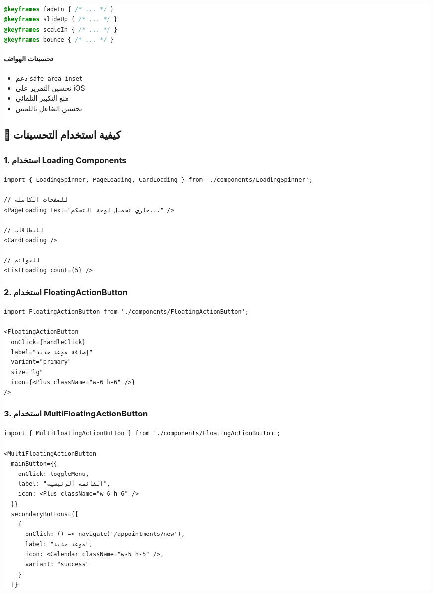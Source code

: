 ```css
@keyframes fadeIn { /* ... */ }
@keyframes slideUp { /* ... */ }
@keyframes scaleIn { /* ... */ }
@keyframes bounce { /* ... */ }
```

#### تحسينات الهواتف

- دعم `safe-area-inset`
- تحسين التمرير على iOS
- منع التكبير التلقائي
- تحسين التفاعل باللمس

## 🔧 كيفية استخدام التحسينات

### 1. استخدام Loading Components


```tsx
import { LoadingSpinner, PageLoading, CardLoading } from './components/LoadingSpinner';

// للصفحات الكاملة
<PageLoading text="جاري تحميل لوحة التحكم..." />

// للبطاقات
<CardLoading />

// للقوائم
<ListLoading count={5} />
```

### 2. استخدام FloatingActionButton


```tsx
import FloatingActionButton from './components/FloatingActionButton';

<FloatingActionButton
  onClick={handleClick}
  label="إضافة موعد جديد"
  variant="primary"
  size="lg"
  icon={<Plus className="w-6 h-6" />}
/>
```

### 3. استخدام MultiFloatingActionButton


```tsx
import { MultiFloatingActionButton } from './components/FloatingActionButton';

<MultiFloatingActionButton
  mainButton={{
    onClick: toggleMenu,
    label: "القائمة الرئيسية",
    icon: <Plus className="w-6 h-6" />
  }}
  secondaryButtons={[
    {
      onClick: () => navigate('/appointments/new'),
      label: "موعد جديد",
      icon: <Calendar className="w-5 h-5" />,
      variant: "success"
    }
  ]}
```